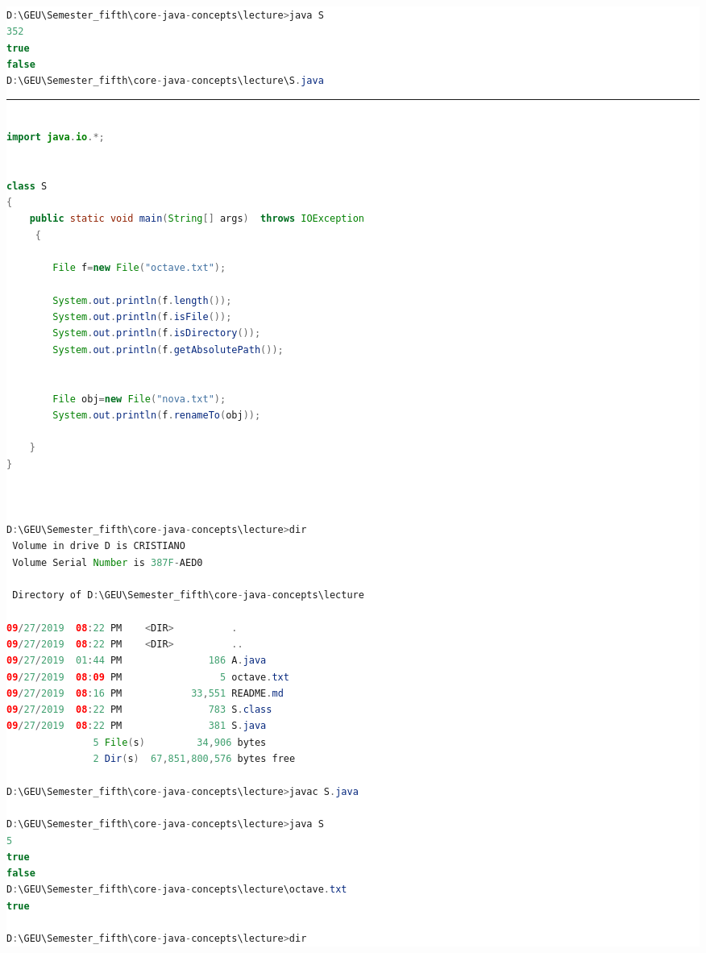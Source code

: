 ```java
D:\GEU\Semester_fifth\core-java-concepts\lecture>java S
352
true
false
D:\GEU\Semester_fifth\core-java-concepts\lecture\S.java


```


---

```java

import java.io.*;


class S
{
	public static void main(String[] args)	throws IOException
	 {
		
		File f=new File("octave.txt");

		System.out.println(f.length());
		System.out.println(f.isFile());
		System.out.println(f.isDirectory());
		System.out.println(f.getAbsolutePath());


		File obj=new File("nova.txt");
		System.out.println(f.renameTo(obj));

	}
}



D:\GEU\Semester_fifth\core-java-concepts\lecture>dir
 Volume in drive D is CRISTIANO
 Volume Serial Number is 387F-AED0

 Directory of D:\GEU\Semester_fifth\core-java-concepts\lecture

09/27/2019  08:22 PM    <DIR>          .
09/27/2019  08:22 PM    <DIR>          ..
09/27/2019  01:44 PM               186 A.java
09/27/2019  08:09 PM                 5 octave.txt
09/27/2019  08:16 PM            33,551 README.md
09/27/2019  08:22 PM               783 S.class
09/27/2019  08:22 PM               381 S.java
               5 File(s)         34,906 bytes
               2 Dir(s)  67,851,800,576 bytes free

D:\GEU\Semester_fifth\core-java-concepts\lecture>javac S.java

D:\GEU\Semester_fifth\core-java-concepts\lecture>java S
5
true
false
D:\GEU\Semester_fifth\core-java-concepts\lecture\octave.txt
true

D:\GEU\Semester_fifth\core-java-concepts\lecture>dir
```